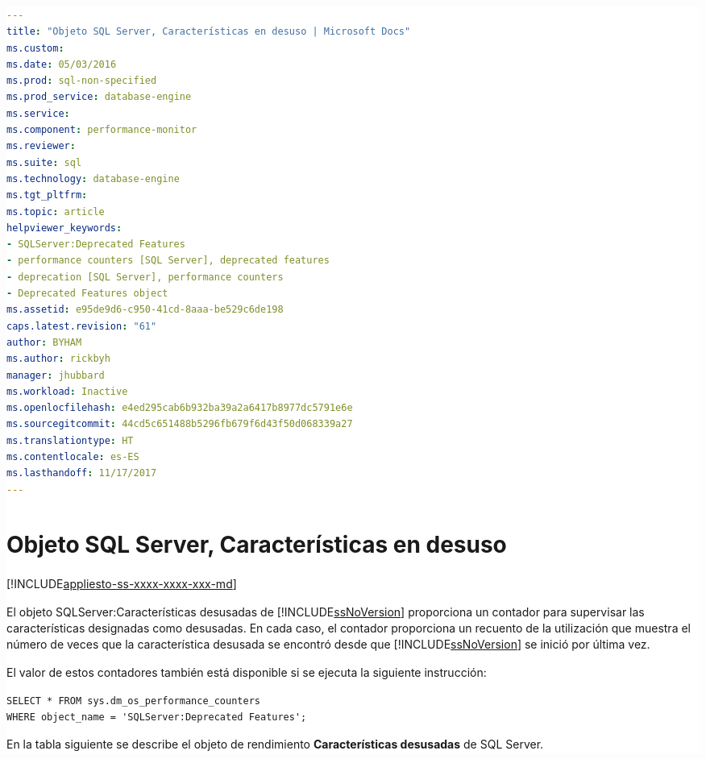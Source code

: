 ```yaml
---
title: "Objeto SQL Server, Características en desuso | Microsoft Docs"
ms.custom: 
ms.date: 05/03/2016
ms.prod: sql-non-specified
ms.prod_service: database-engine
ms.service: 
ms.component: performance-monitor
ms.reviewer: 
ms.suite: sql
ms.technology: database-engine
ms.tgt_pltfrm: 
ms.topic: article
helpviewer_keywords:
- SQLServer:Deprecated Features
- performance counters [SQL Server], deprecated features
- deprecation [SQL Server], performance counters
- Deprecated Features object
ms.assetid: e95de9d6-c950-41cd-8aaa-be529c6de198
caps.latest.revision: "61"
author: BYHAM
ms.author: rickbyh
manager: jhubbard
ms.workload: Inactive
ms.openlocfilehash: e4ed295cab6b932ba39a2a6417b8977dc5791e6e
ms.sourcegitcommit: 44cd5c651488b5296fb679f6d43f50d068339a27
ms.translationtype: HT
ms.contentlocale: es-ES
ms.lasthandoff: 11/17/2017
---
```

# <a name="sql-server-deprecated-features-object"></a>Objeto SQL Server, Características en desuso
[!INCLUDE[appliesto-ss-xxxx-xxxx-xxx-md](../../includes/appliesto-ss-xxxx-xxxx-xxx-md.md)]

  El objeto SQLServer:Características desusadas de [!INCLUDE[ssNoVersion](../../includes/ssnoversion-md.md)] proporciona un contador para supervisar las características designadas como desusadas. En cada caso, el contador proporciona un recuento de la utilización que muestra el número de veces que la característica desusada se encontró desde que [!INCLUDE[ssNoVersion](../../includes/ssnoversion-md.md)] se inició por última vez.  
  
 El valor de estos contadores también está disponible si se ejecuta la siguiente instrucción:  
  
```  
SELECT * FROM sys.dm_os_performance_counters   
WHERE object_name = 'SQLServer:Deprecated Features';  
```  

En la tabla siguiente se describe el objeto de rendimiento **Características desusadas** de SQL Server.
